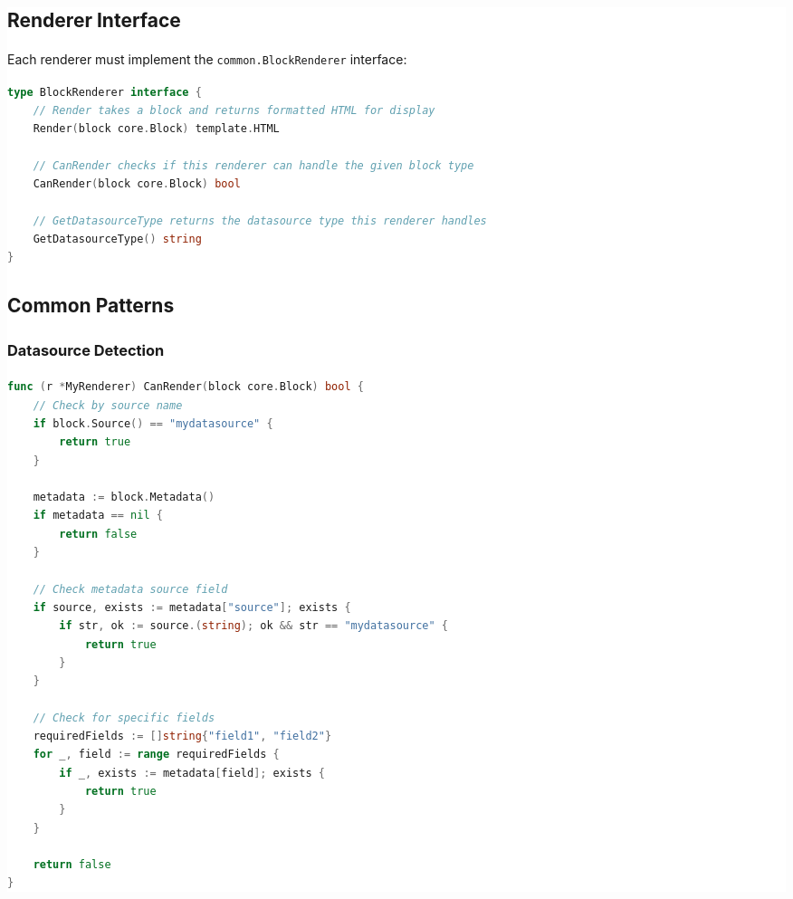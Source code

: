 ## Renderer Interface

Each renderer must implement the `common.BlockRenderer` interface:

```go
type BlockRenderer interface {
    // Render takes a block and returns formatted HTML for display
    Render(block core.Block) template.HTML

    // CanRender checks if this renderer can handle the given block type
    CanRender(block core.Block) bool

    // GetDatasourceType returns the datasource type this renderer handles
    GetDatasourceType() string
}
```

## Common Patterns

### Datasource Detection

```go
func (r *MyRenderer) CanRender(block core.Block) bool {
    // Check by source name
    if block.Source() == "mydatasource" {
        return true
    }

    metadata := block.Metadata()
    if metadata == nil {
        return false
    }

    // Check metadata source field
    if source, exists := metadata["source"]; exists {
        if str, ok := source.(string); ok && str == "mydatasource" {
            return true
        }
    }

    // Check for specific fields
    requiredFields := []string{"field1", "field2"}
    for _, field := range requiredFields {
        if _, exists := metadata[field]; exists {
            return true
        }
    }

    return false
}
```
